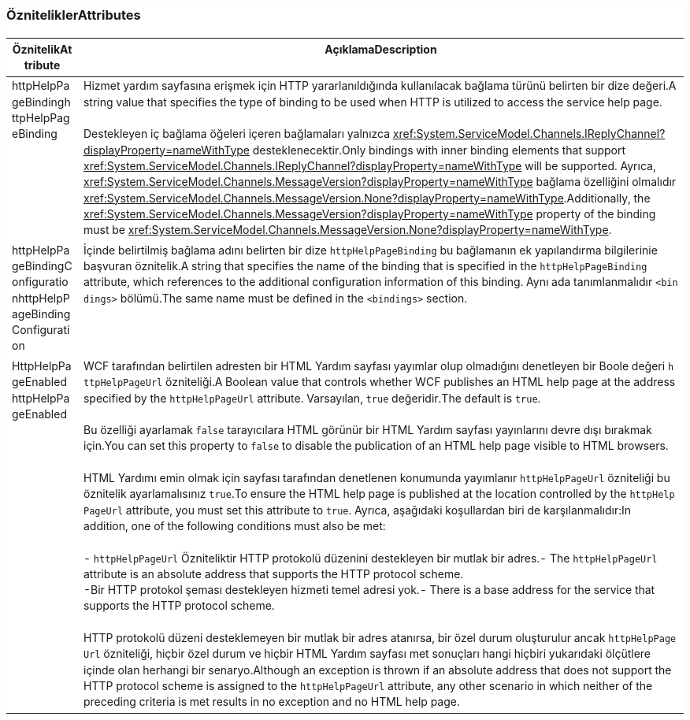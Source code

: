 ### <a name="attributes"></a><span data-ttu-id="a4d16-111">Öznitelikler</span><span class="sxs-lookup"><span data-stu-id="a4d16-111">Attributes</span></span>  
  
|<span data-ttu-id="a4d16-112">Öznitelik</span><span class="sxs-lookup"><span data-stu-id="a4d16-112">Attribute</span></span>|<span data-ttu-id="a4d16-113">Açıklama</span><span class="sxs-lookup"><span data-stu-id="a4d16-113">Description</span></span>|  
|---------------|-----------------|  
|<span data-ttu-id="a4d16-114">httpHelpPageBinding</span><span class="sxs-lookup"><span data-stu-id="a4d16-114">httpHelpPageBinding</span></span>|<span data-ttu-id="a4d16-115">Hizmet yardım sayfasına erişmek için HTTP yararlanıldığında kullanılacak bağlama türünü belirten bir dize değeri.</span><span class="sxs-lookup"><span data-stu-id="a4d16-115">A string value that specifies the type of binding to be used when HTTP is utilized to access the service help page.</span></span><br /><br /> <span data-ttu-id="a4d16-116">Destekleyen iç bağlama öğeleri içeren bağlamaları yalnızca <xref:System.ServiceModel.Channels.IReplyChannel?displayProperty=nameWithType> desteklenecektir.</span><span class="sxs-lookup"><span data-stu-id="a4d16-116">Only bindings with inner binding elements that support <xref:System.ServiceModel.Channels.IReplyChannel?displayProperty=nameWithType> will be supported.</span></span> <span data-ttu-id="a4d16-117">Ayrıca, <xref:System.ServiceModel.Channels.MessageVersion?displayProperty=nameWithType> bağlama özelliğini olmalıdır <xref:System.ServiceModel.Channels.MessageVersion.None?displayProperty=nameWithType>.</span><span class="sxs-lookup"><span data-stu-id="a4d16-117">Additionally, the <xref:System.ServiceModel.Channels.MessageVersion?displayProperty=nameWithType> property of the binding must be <xref:System.ServiceModel.Channels.MessageVersion.None?displayProperty=nameWithType>.</span></span>|  
|<span data-ttu-id="a4d16-118">httpHelpPageBindingConfiguration</span><span class="sxs-lookup"><span data-stu-id="a4d16-118">httpHelpPageBindingConfiguration</span></span>|<span data-ttu-id="a4d16-119">İçinde belirtilmiş bağlama adını belirten bir dize `httpHelpPageBinding` bu bağlamanın ek yapılandırma bilgilerinie başvuran öznitelik.</span><span class="sxs-lookup"><span data-stu-id="a4d16-119">A string that specifies the name of the binding that is specified in the `httpHelpPageBinding` attribute, which references to the additional configuration information of this binding.</span></span> <span data-ttu-id="a4d16-120">Aynı ada tanımlanmalıdır `<bindings>` bölümü.</span><span class="sxs-lookup"><span data-stu-id="a4d16-120">The same name must be defined in the `<bindings>` section.</span></span>|  
|<span data-ttu-id="a4d16-121">HttpHelpPageEnabled</span><span class="sxs-lookup"><span data-stu-id="a4d16-121">httpHelpPageEnabled</span></span>|<span data-ttu-id="a4d16-122">WCF tarafından belirtilen adresten bir HTML Yardım sayfası yayımlar olup olmadığını denetleyen bir Boole değeri `httpHelpPageUrl` özniteliği.</span><span class="sxs-lookup"><span data-stu-id="a4d16-122">A Boolean value that controls whether WCF publishes an HTML help page at the address specified by the `httpHelpPageUrl` attribute.</span></span> <span data-ttu-id="a4d16-123">Varsayılan, `true` değeridir.</span><span class="sxs-lookup"><span data-stu-id="a4d16-123">The default is `true`.</span></span><br /><br /> <span data-ttu-id="a4d16-124">Bu özelliği ayarlamak `false` tarayıcılara HTML görünür bir HTML Yardım sayfası yayınlarını devre dışı bırakmak için.</span><span class="sxs-lookup"><span data-stu-id="a4d16-124">You can set this property to `false` to disable the publication of an HTML help page visible to HTML browsers.</span></span><br /><br /> <span data-ttu-id="a4d16-125">HTML Yardımı emin olmak için sayfası tarafından denetlenen konumunda yayımlanır `httpHelpPageUrl` özniteliği bu öznitelik ayarlamalısınız `true`.</span><span class="sxs-lookup"><span data-stu-id="a4d16-125">To ensure the HTML help page is published at the location controlled by the `httpHelpPageUrl` attribute, you must set this attribute to `true`.</span></span> <span data-ttu-id="a4d16-126">Ayrıca, aşağıdaki koşullardan biri de karşılanmalıdır:</span><span class="sxs-lookup"><span data-stu-id="a4d16-126">In addition, one of the following conditions must also be met:</span></span><br /><br /> <span data-ttu-id="a4d16-127">- `httpHelpPageUrl` Özniteliktir HTTP protokolü düzenini destekleyen bir mutlak bir adres.</span><span class="sxs-lookup"><span data-stu-id="a4d16-127">-   The `httpHelpPageUrl` attribute is an absolute address that supports the HTTP protocol scheme.</span></span><br /><span data-ttu-id="a4d16-128">-Bir HTTP protokol şeması destekleyen hizmeti temel adresi yok.</span><span class="sxs-lookup"><span data-stu-id="a4d16-128">-   There is a base address for the service that supports the HTTP protocol scheme.</span></span><br /><br /> <span data-ttu-id="a4d16-129">HTTP protokolü düzeni desteklemeyen bir mutlak bir adres atanırsa, bir özel durum oluşturulur ancak `httpHelpPageUrl` özniteliği, hiçbir özel durum ve hiçbir HTML Yardım sayfası met sonuçları hangi hiçbiri yukarıdaki ölçütlere içinde olan herhangi bir senaryo.</span><span class="sxs-lookup"><span data-stu-id="a4d16-129">Although an exception is thrown if an absolute address that does not support the HTTP protocol scheme is assigned to the `httpHelpPageUrl` attribute, any other scenario in which neither of the preceding criteria is met results in no exception and no HTML help page.</span></span>|  